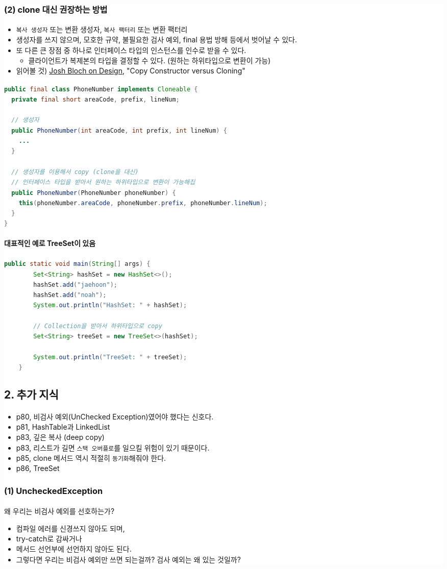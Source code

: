 ### (2) clone 대신 권장하는 방법
- `복사 생성자` 또는 변환 생성자, `복사 팩터리` 또는 변환 팩터리
- 생성자를 쓰지 않으며, 모호한 규약, 불필요한 검사 예외, final 용법 방해 등에서 벗어날 수 있다.
- 또 다른 큰 장점 중 하나로 인터페이스 타입의 인스턴스를 인수로 받을 수 있다.
  - 클라이언트가 복제본의 타입을 결정할 수 있다. (원하는 하위타입으로 변환이 가능)
- 읽어볼 것) [Josh Bloch on Design](https://www.artima.com/articles/josh-bloch-on-design), "Copy Constructor versus Cloning"
```java
public final class PhoneNumber implements Cloneable {
  private final short areaCode, prefix, lineNum;

  // 생성자
  public PhoneNumber(int areaCode, int prefix, int lineNum) {
    ...
  }

  // 생성자를 이용해서 copy (clone을 대신)
  // 인터페이스 타입을 받아서 원하는 하위타입으로 변환이 가능해집
  public PhoneNumber(PhoneNumber phoneNumber) {
    this(phoneNumber.areaCode, phoneNumber.prefix, phoneNumber.lineNum);
  }
}
```

#### 대표적인 예로 TreeSet이 있음
```java
public static void main(String[] args) {
        Set<String> hashSet = new HashSet<>();
        hashSet.add("jaehoon");
        hashSet.add("noah");
        System.out.println("HashSet: " + hashSet);

        // Collection을 받아서 하위타입으로 copy
        Set<String> treeSet = new TreeSet<>(hashSet);

        System.out.println("TreeSet: " + treeSet);
    }
```


###
## 2. 추가 지식
- p80, 비검사 예외(UnChecked Exception)였어야 했다는 신호다.
- p81, HashTable과 LinkedList
- p83, 깊은 복사 (deep copy)
- p83, 리스트가 길면 `스택 오버플로`를 일으킬 위험이 있기 때문이다.
- p85, clone 메서드 역시 적절히 `동기화`해줘야 한다.
- p86, TreeSet


### (1) UncheckedException
왜 우리는 비검사 예외를 선호하는가?
- 컴파일 에러를 신경쓰지 않아도 되며,
- try-catch로 감싸거나
- 메서드 선언부에 선언하지 않아도 된다.
- 그렇다면 우리는 비검사 예외만 쓰면 되는걸까? 검사 예외는 왜 있는 것일까?
